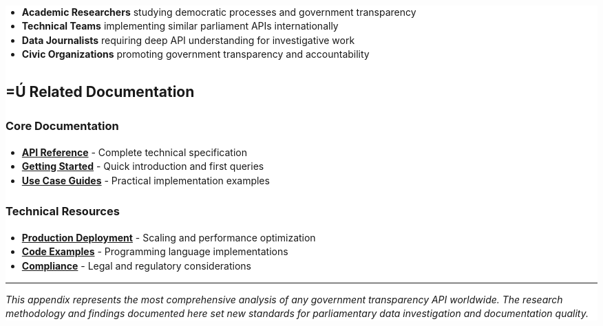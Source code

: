 - **Academic Researchers** studying democratic processes and government transparency
- **Technical Teams** implementing similar parliament APIs internationally
- **Data Journalists** requiring deep API understanding for investigative work
- **Civic Organizations** promoting government transparency and accountability

## =Ú Related Documentation

### Core Documentation
- **[API Reference](../api-reference/index.md)** - Complete technical specification
- **[Getting Started](../getting-started/index.md)** - Quick introduction and first queries
- **[Use Case Guides](../guides/index.md)** - Practical implementation examples

### Technical Resources
- **[Production Deployment](../production/index.md)** - Scaling and performance optimization
- **[Code Examples](../code-examples/index.md)** - Programming language implementations
- **[Compliance](../compliance/index.md)** - Legal and regulatory considerations

---

*This appendix represents the most comprehensive analysis of any government transparency API worldwide. The research methodology and findings documented here set new standards for parliamentary data investigation and documentation quality.*